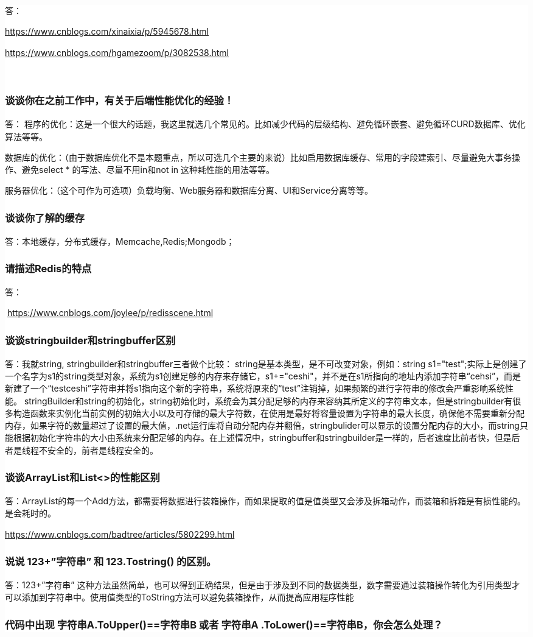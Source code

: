 答：

https://www.cnblogs.com/xinaixia/p/5945678.html

https://www.cnblogs.com/hgamezoom/p/3082538.html

　

### 谈谈你在之前工作中，有关于后端性能优化的经验！

答：
​    程序的优化：这是一个很大的话题，我这里就选几个常见的。比如减少代码的层级结构、避免循环嵌套、避免循环CURD数据库、优化算法等等。

​    数据库的优化：（由于数据库优化不是本题重点，所以可选几个主要的来说）比如启用数据库缓存、常用的字段建索引、尽量避免大事务操作、避免select * 的写法、尽量不用in和not in 这种耗性能的用法等等。

​    服务器优化：（这个可作为可选项）负载均衡、Web服务器和数据库分离、UI和Service分离等等。



 

 

### 谈谈你了解的缓存

答：本地缓存，分布式缓存，Memcache,Redis;Mongodb；

 ### 请描述Redis的特点

 答：

​    https://www.cnblogs.com/joylee/p/redisscene.html

 

### 谈谈stringbuilder和stringbuffer区别

 答：我就string, stringbuilder和stringbuffer三者做个比较：  string是基本类型，是不可改变对象，例如：string s1="test";实际上是创建了一个名字为s1的string类型对象，系统为s1创建足够的内存来存储它，s1+="ceshi"，并不是在s1所指向的地址内添加字符串“cehsi”，而是新建了一个“testceshi”字符串并将s1指向这个新的字符串，系统将原来的“test”注销掉，如果频繁的进行字符串的修改会严重影响系统性能。 stringBuilder和string的初始化，string初始化时，系统会为其分配足够的内存来容纳其所定义的字符串文本，但是stringbuilder有很多构造函数来实例化当前实例的初始大小以及可存储的最大字符数，在使用是最好将容量设置为字符串的最大长度，确保他不需要重新分配内存，如果字符的数量超过了设置的最大值，.net运行库将自动分配内存并翻倍，stringbulider可以显示的设置分配内存的大小，而string只能根据初始化字符串的大小由系统来分配足够的内存。在上述情况中，stringbuffer和stringbuilder是一样的，后者速度比前者快，但是后者是线程不安全的，前者是线程安全的。

 

### 谈谈ArrayList和List<>的性能区别

答：ArrayList的每一个Add方法，都需要将数据进行装箱操作，而如果提取的值是值类型又会涉及拆箱动作，而装箱和拆箱是有损性能的。是会耗时的。

 https://www.cnblogs.com/badtree/articles/5802299.html

### 说说  123+”字符串”  和  123.Tostring() 的区别。

答：123+”字符串” 这种方法虽然简单，也可以得到正确结果，但是由于涉及到不同的数据类型，数字需要通过装箱操作转化为引用类型才可以添加到字符串中。使用值类型的ToString方法可以避免装箱操作，从而提高应用程序性能

### 代码中出现 字符串A.ToUpper()==字符串B 或者  字符串A .ToLower()==字符串B，你会怎么处理？
